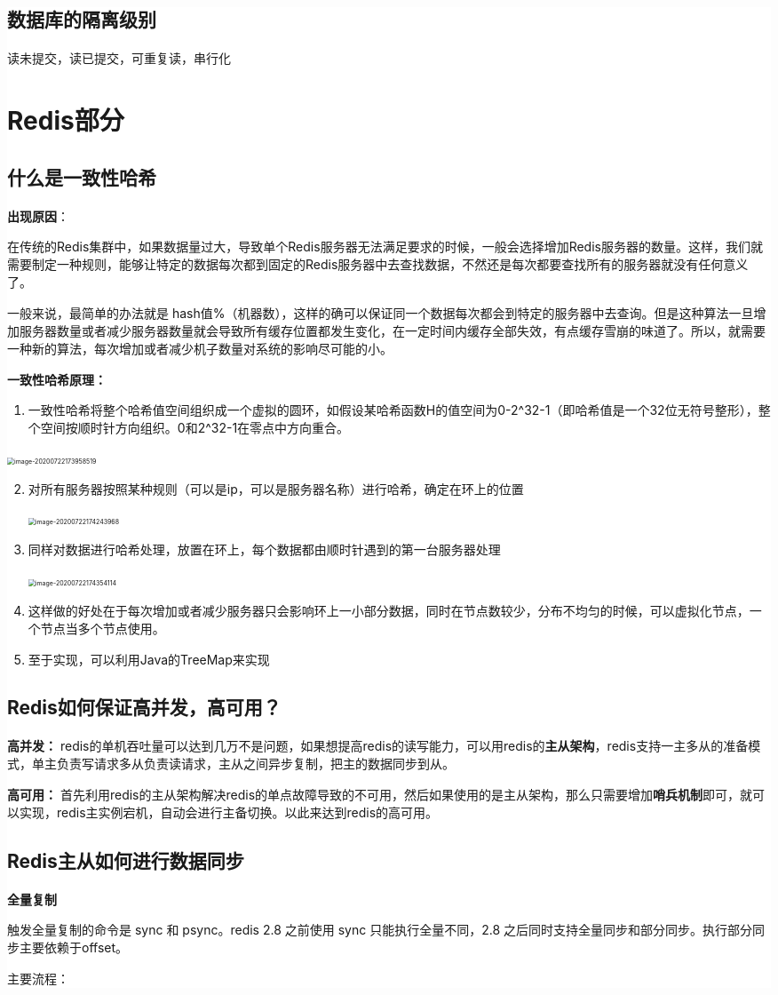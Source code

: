 ## 数据库的隔离级别

读未提交，读已提交，可重复读，串行化

# Redis部分

## 什么是一致性哈希

**出现原因**：

在传统的Redis集群中，如果数据量过大，导致单个Redis服务器无法满足要求的时候，一般会选择增加Redis服务器的数量。这样，我们就需要制定一种规则，能够让特定的数据每次都到固定的Redis服务器中去查找数据，不然还是每次都要查找所有的服务器就没有任何意义了。

一般来说，最简单的办法就是 hash值%（机器数），这样的确可以保证同一个数据每次都会到特定的服务器中去查询。但是这种算法一旦增加服务器数量或者减少服务器数量就会导致所有缓存位置都发生变化，在一定时间内缓存全部失效，有点缓存雪崩的味道了。所以，就需要一种新的算法，每次增加或者减少机子数量对系统的影响尽可能的小。

**一致性哈希原理：**

1. 一致性哈希将整个哈希值空间组织成一个虚拟的圆环，如假设某哈希函数H的值空间为0-2^32-1（即哈希值是一个32位无符号整形），整个空间按顺时针方向组织。0和2^32-1在零点中方向重合。

<img src="https://i.loli.net/2020/07/22/PwEh5Ngja7lT6qi.png" alt="image-20200722173958519" style="zoom: 50%;" />



2. 对所有服务器按照某种规则（可以是ip，可以是服务器名称）进行哈希，确定在环上的位置

   <img src="https://i.loli.net/2020/07/22/52fM3sZ4TjnxHUp.png" alt="image-20200722174243968" style="zoom:50%;" />

   

3. 同样对数据进行哈希处理，放置在环上，每个数据都由顺时针遇到的第一台服务器处理

   <img src="https://i.loli.net/2020/07/22/okyq2mLvnDpsErl.png" alt="image-20200722174354114" style="zoom:50%;" />

4. 这样做的好处在于每次增加或者减少服务器只会影响环上一小部分数据，同时在节点数较少，分布不均匀的时候，可以虚拟化节点，一个节点当多个节点使用。
5. 至于实现，可以利用Java的TreeMap来实现



## Redis如何保证高并发，高可用？

**高并发：** redis的单机吞吐量可以达到几万不是问题，如果想提高redis的读写能力，可以用redis的**主从架构**，redis支持一主多从的准备模式，单主负责写请求多从负责读请求，主从之间异步复制，把主的数据同步到从。

**高可用：** 首先利用redis的主从架构解决redis的单点故障导致的不可用，然后如果使用的是主从架构，那么只需要增加**哨兵机制**即可，就可以实现，redis主实例宕机，自动会进行主备切换。以此来达到redis的高可用。



## Redis主从如何进行数据同步

**全量复制**

触发全量复制的命令是 sync 和 psync。redis 2.8 之前使用 sync 只能执行全量不同，2.8 之后同时支持全量同步和部分同步。执行部分同步主要依赖于offset。

主要流程：
